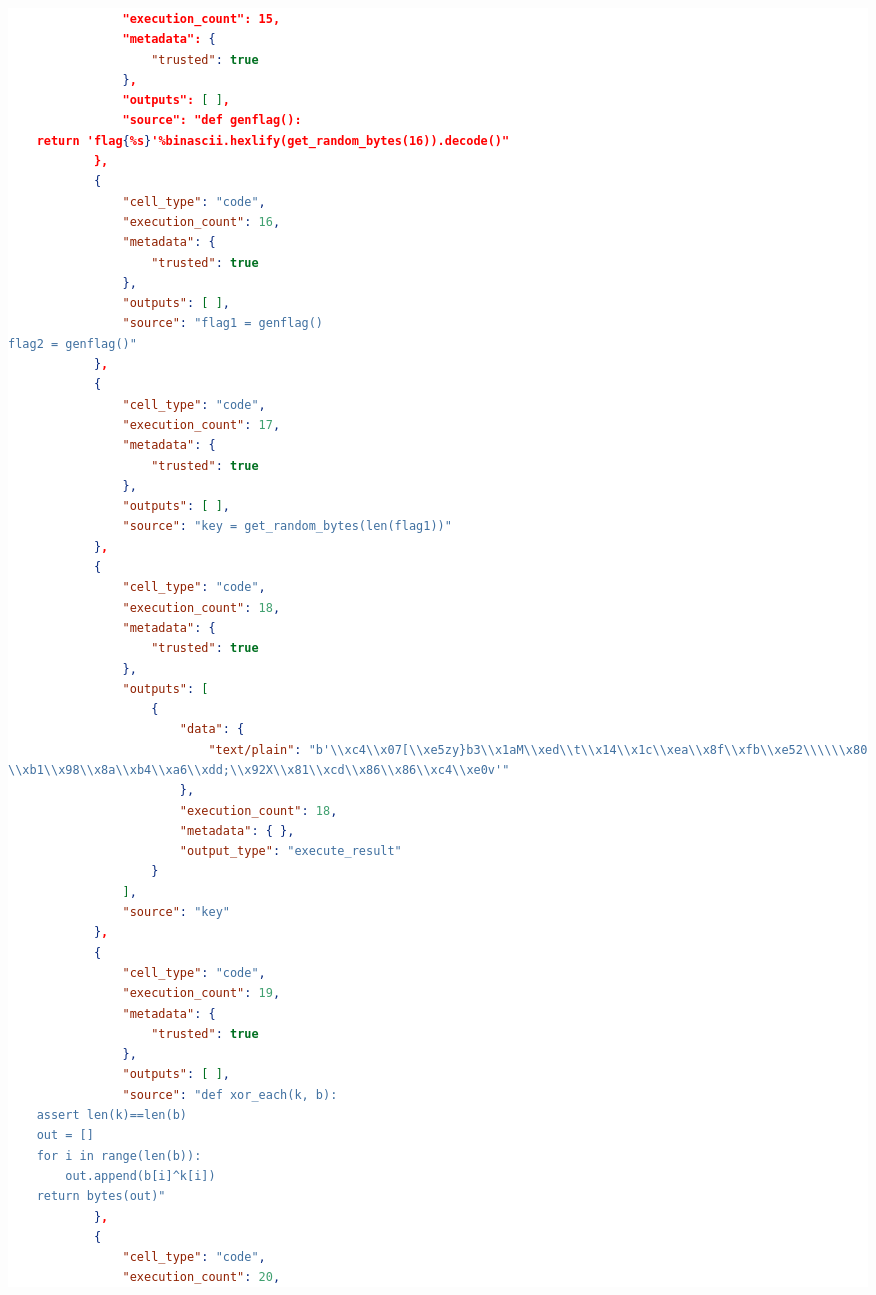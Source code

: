 ```json
                "execution_count": 15, 
                "metadata": {
                    "trusted": true
                }, 
                "outputs": [ ], 
                "source": "def genflag():
    return 'flag{%s}'%binascii.hexlify(get_random_bytes(16)).decode()"
            }, 
            {
                "cell_type": "code", 
                "execution_count": 16, 
                "metadata": {
                    "trusted": true
                }, 
                "outputs": [ ], 
                "source": "flag1 = genflag()
flag2 = genflag()"
            }, 
            {
                "cell_type": "code", 
                "execution_count": 17, 
                "metadata": {
                    "trusted": true
                }, 
                "outputs": [ ], 
                "source": "key = get_random_bytes(len(flag1))"
            }, 
            {
                "cell_type": "code", 
                "execution_count": 18, 
                "metadata": {
                    "trusted": true
                }, 
                "outputs": [
                    {
                        "data": {
                            "text/plain": "b'\\xc4\\x07[\\xe5zy}b3\\x1aM\\xed\\t\\x14\\x1c\\xea\\x8f\\xfb\\xe52\\\\\\x80\\xb1\\x98\\x8a\\xb4\\xa6\\xdd;\\x92X\\x81\\xcd\\x86\\x86\\xc4\\xe0v'"
                        }, 
                        "execution_count": 18, 
                        "metadata": { }, 
                        "output_type": "execute_result"
                    }
                ], 
                "source": "key"
            }, 
            {
                "cell_type": "code", 
                "execution_count": 19, 
                "metadata": {
                    "trusted": true
                }, 
                "outputs": [ ], 
                "source": "def xor_each(k, b):
    assert len(k)==len(b)
    out = []
    for i in range(len(b)):
        out.append(b[i]^k[i])
    return bytes(out)"
            }, 
            {
                "cell_type": "code", 
                "execution_count": 20, 
```
